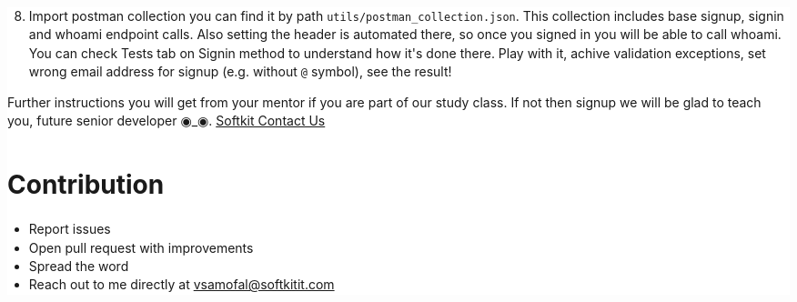 8. Import postman collection you can find it by path ``utils/postman_collection.json``. This collection includes base signup, signin and whoami endpoint calls. Also setting the header is automated there, so once you signed in you will be able to call whoami. You can check Tests tab on Signin method to understand how it's done there. Play with it, achive validation exceptions, set wrong email address for signup (e.g. without `@` symbol), see the result!


Further instructions you will get from your mentor if you are part of our study class. If not then signup we will be glad to teach you, future senior developer ◉_◉. [Softkit Contact Us](https://softkitit.com/careers)

# Contribution

- Report issues
- Open pull request with improvements
- Spread the word
- Reach out to me directly at <vsamofal@softkitit.com>

